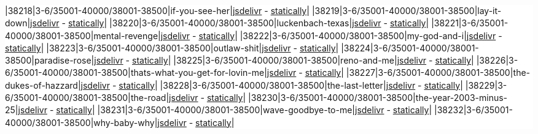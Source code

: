 |38218|3-6/35001-40000/38001-38500|if-you-see-her|[jsdelivr](https://cdn.jsdelivr.net/gh/dbchord/png-old-c-1280x720_3-6/35001-40000/38001-38500/if-you-see-her.png) - [statically](https://cdn.statically.io/gh/dbchord/png-old-c-1280x720_3-6/img/35001-40000/38001-38500/if-you-see-her.png)|
|38219|3-6/35001-40000/38001-38500|lay-it-down|[jsdelivr](https://cdn.jsdelivr.net/gh/dbchord/png-old-c-1280x720_3-6/35001-40000/38001-38500/lay-it-down.png) - [statically](https://cdn.statically.io/gh/dbchord/png-old-c-1280x720_3-6/img/35001-40000/38001-38500/lay-it-down.png)|
|38220|3-6/35001-40000/38001-38500|luckenbach-texas|[jsdelivr](https://cdn.jsdelivr.net/gh/dbchord/png-old-c-1280x720_3-6/35001-40000/38001-38500/luckenbach-texas.png) - [statically](https://cdn.statically.io/gh/dbchord/png-old-c-1280x720_3-6/img/35001-40000/38001-38500/luckenbach-texas.png)|
|38221|3-6/35001-40000/38001-38500|mental-revenge|[jsdelivr](https://cdn.jsdelivr.net/gh/dbchord/png-old-c-1280x720_3-6/35001-40000/38001-38500/mental-revenge.png) - [statically](https://cdn.statically.io/gh/dbchord/png-old-c-1280x720_3-6/img/35001-40000/38001-38500/mental-revenge.png)|
|38222|3-6/35001-40000/38001-38500|my-god-and-i|[jsdelivr](https://cdn.jsdelivr.net/gh/dbchord/png-old-c-1280x720_3-6/35001-40000/38001-38500/my-god-and-i.png) - [statically](https://cdn.statically.io/gh/dbchord/png-old-c-1280x720_3-6/img/35001-40000/38001-38500/my-god-and-i.png)|
|38223|3-6/35001-40000/38001-38500|outlaw-shit|[jsdelivr](https://cdn.jsdelivr.net/gh/dbchord/png-old-c-1280x720_3-6/35001-40000/38001-38500/outlaw-shit.png) - [statically](https://cdn.statically.io/gh/dbchord/png-old-c-1280x720_3-6/img/35001-40000/38001-38500/outlaw-shit.png)|
|38224|3-6/35001-40000/38001-38500|paradise-rose|[jsdelivr](https://cdn.jsdelivr.net/gh/dbchord/png-old-c-1280x720_3-6/35001-40000/38001-38500/paradise-rose.png) - [statically](https://cdn.statically.io/gh/dbchord/png-old-c-1280x720_3-6/img/35001-40000/38001-38500/paradise-rose.png)|
|38225|3-6/35001-40000/38001-38500|reno-and-me|[jsdelivr](https://cdn.jsdelivr.net/gh/dbchord/png-old-c-1280x720_3-6/35001-40000/38001-38500/reno-and-me.png) - [statically](https://cdn.statically.io/gh/dbchord/png-old-c-1280x720_3-6/img/35001-40000/38001-38500/reno-and-me.png)|
|38226|3-6/35001-40000/38001-38500|thats-what-you-get-for-lovin-me|[jsdelivr](https://cdn.jsdelivr.net/gh/dbchord/png-old-c-1280x720_3-6/35001-40000/38001-38500/thats-what-you-get-for-lovin-me.png) - [statically](https://cdn.statically.io/gh/dbchord/png-old-c-1280x720_3-6/img/35001-40000/38001-38500/thats-what-you-get-for-lovin-me.png)|
|38227|3-6/35001-40000/38001-38500|the-dukes-of-hazzard|[jsdelivr](https://cdn.jsdelivr.net/gh/dbchord/png-old-c-1280x720_3-6/35001-40000/38001-38500/the-dukes-of-hazzard.png) - [statically](https://cdn.statically.io/gh/dbchord/png-old-c-1280x720_3-6/img/35001-40000/38001-38500/the-dukes-of-hazzard.png)|
|38228|3-6/35001-40000/38001-38500|the-last-letter|[jsdelivr](https://cdn.jsdelivr.net/gh/dbchord/png-old-c-1280x720_3-6/35001-40000/38001-38500/the-last-letter.png) - [statically](https://cdn.statically.io/gh/dbchord/png-old-c-1280x720_3-6/img/35001-40000/38001-38500/the-last-letter.png)|
|38229|3-6/35001-40000/38001-38500|the-road|[jsdelivr](https://cdn.jsdelivr.net/gh/dbchord/png-old-c-1280x720_3-6/35001-40000/38001-38500/the-road.png) - [statically](https://cdn.statically.io/gh/dbchord/png-old-c-1280x720_3-6/img/35001-40000/38001-38500/the-road.png)|
|38230|3-6/35001-40000/38001-38500|the-year-2003-minus-25|[jsdelivr](https://cdn.jsdelivr.net/gh/dbchord/png-old-c-1280x720_3-6/35001-40000/38001-38500/the-year-2003-minus-25.png) - [statically](https://cdn.statically.io/gh/dbchord/png-old-c-1280x720_3-6/img/35001-40000/38001-38500/the-year-2003-minus-25.png)|
|38231|3-6/35001-40000/38001-38500|wave-goodbye-to-me|[jsdelivr](https://cdn.jsdelivr.net/gh/dbchord/png-old-c-1280x720_3-6/35001-40000/38001-38500/wave-goodbye-to-me.png) - [statically](https://cdn.statically.io/gh/dbchord/png-old-c-1280x720_3-6/img/35001-40000/38001-38500/wave-goodbye-to-me.png)|
|38232|3-6/35001-40000/38001-38500|why-baby-why|[jsdelivr](https://cdn.jsdelivr.net/gh/dbchord/png-old-c-1280x720_3-6/35001-40000/38001-38500/why-baby-why.png) - [statically](https://cdn.statically.io/gh/dbchord/png-old-c-1280x720_3-6/img/35001-40000/38001-38500/why-baby-why.png)|
